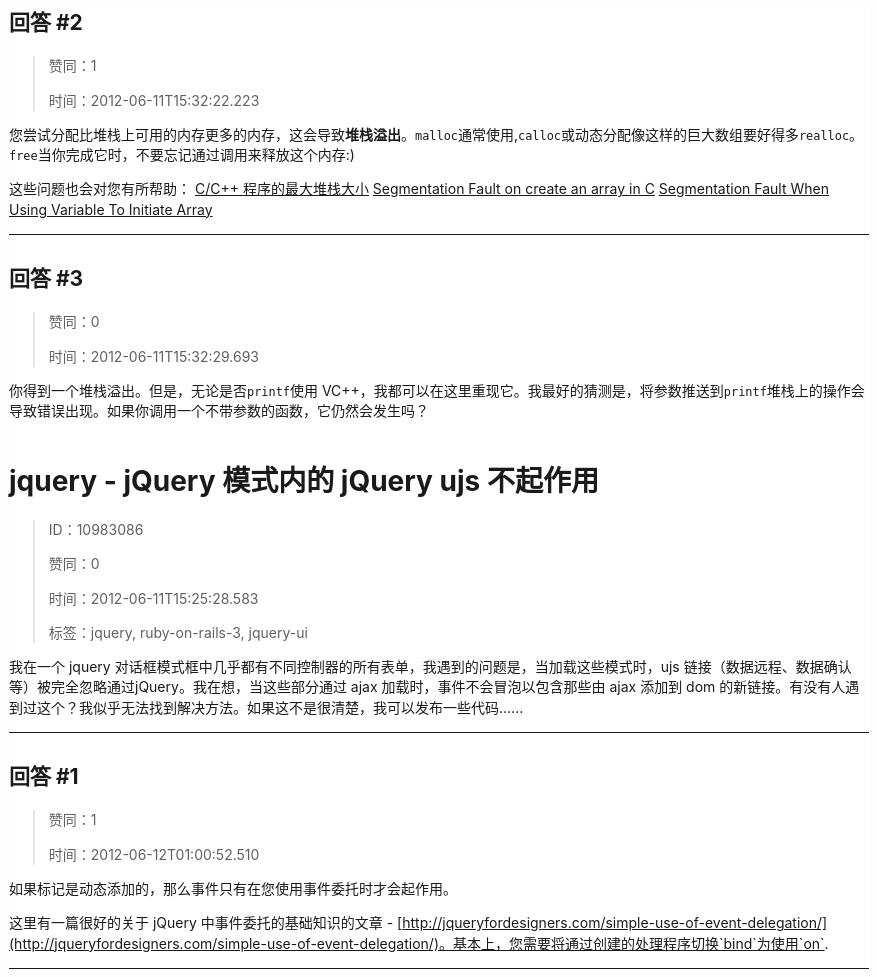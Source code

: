## 回答 #2

> 赞同：1
> 
> 时间：2012-06-11T15:32:22.223

您尝试分配比堆栈上可用的内存更多的内存，这会导致**堆栈溢出**。`malloc`通常使用,`calloc`或动态分配像这样的巨大数组要好得多`realloc`。`free`当你完成它时，不要忘记通过调用来释放这个内存:)

这些问题也会对您有所帮助：
[C/C++ 程序的最大堆栈大小](https://stackoverflow.com/q/1825964/1168156)
[Segmentation Fault on create an array in C](https://stackoverflow.com/q/7541415/1168156)
[Segmentation Fault When Using Variable To Initiate Array](https://stackoverflow.com/q/7987672/1168156)

* * *

## 回答 #3

> 赞同：0
> 
> 时间：2012-06-11T15:32:29.693

你得到一个堆栈溢出。但是，无论是否`printf`使用 VC++，我都可以在这里重现它。我最好的猜测是，将参数推送到`printf`堆栈上的操作会导致错误出现。如果你调用一个不带参数的函数，它仍然会发生吗？

# jquery - jQuery 模式内的 jQuery ujs 不起作用

> ID：10983086
> 
> 赞同：0
> 
> 时间：2012-06-11T15:25:28.583
> 
> 标签：jquery, ruby-on-rails-3, jquery-ui

我在一个 jquery 对话框模式框中几乎都有不同控制器的所有表单，我遇到的问题是，当加载这些模式时，ujs 链接（数据远程、数据确认等）被完全忽略通过jQuery。我在想，当这些部分通过 ajax 加载时，事件不会冒泡以包含那些由 ajax 添加到 dom 的新链接。有没有人遇到过这个？我似乎无法找到解决方法。如果这不是很清楚，我可以发布一些代码......

* * *

## 回答 #1

> 赞同：1
> 
> 时间：2012-06-12T01:00:52.510

如果标记是动态添加的，那么事件只有在您使用事件委托时才会起作用。

这里有一篇很好的关于 jQuery 中事件委托的基础知识的文章 - [http://jqueryfordesigners.com/simple-use-of-event-delegation/](http://jqueryfordesigners.com/simple-use-of-event-delegation/)。基本上，您需要将通过创建的处理程序切换`bind`为使用`on`.

* * *
